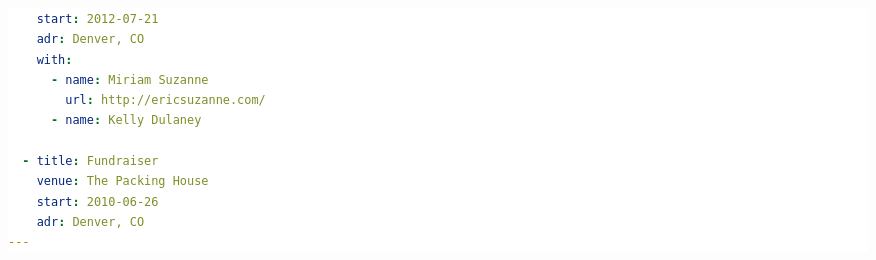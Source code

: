 ```yaml
    start: 2012-07-21
    adr: Denver, CO
    with:
      - name: Miriam Suzanne
        url: http://ericsuzanne.com/
      - name: Kelly Dulaney

  - title: Fundraiser
    venue: The Packing House
    start: 2010-06-26
    adr: Denver, CO
---
```


